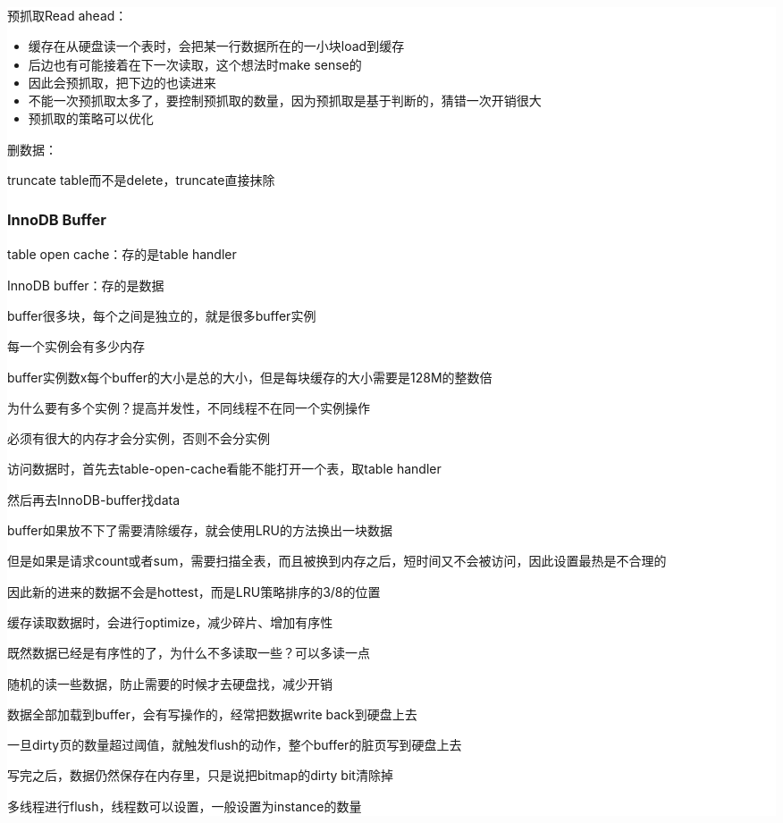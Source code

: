 

预抓取Read ahead：

- 缓存在从硬盘读一个表时，会把某一行数据所在的一小块load到缓存
- 后边也有可能接着在下一次读取，这个想法时make sense的
- 因此会预抓取，把下边的也读进来
- 不能一次预抓取太多了，要控制预抓取的数量，因为预抓取是基于判断的，猜错一次开销很大
- 预抓取的策略可以优化



删数据：

truncate table而不是delete，truncate直接抹除



### InnoDB Buffer

table open cache：存的是table handler

InnoDB buffer：存的是数据

buffer很多块，每个之间是独立的，就是很多buffer实例

每一个实例会有多少内存

buffer实例数x每个buffer的大小是总的大小，但是每块缓存的大小需要是128M的整数倍



为什么要有多个实例？提高并发性，不同线程不在同一个实例操作

必须有很大的内存才会分实例，否则不会分实例



访问数据时，首先去table-open-cache看能不能打开一个表，取table handler

然后再去InnoDB-buffer找data



buffer如果放不下了需要清除缓存，就会使用LRU的方法换出一块数据

但是如果是请求count或者sum，需要扫描全表，而且被换到内存之后，短时间又不会被访问，因此设置最热是不合理的

因此新的进来的数据不会是hottest，而是LRU策略排序的3/8的位置



缓存读取数据时，会进行optimize，减少碎片、增加有序性

既然数据已经是有序性的了，为什么不多读取一些？可以多读一点

随机的读一些数据，防止需要的时候才去硬盘找，减少开销



数据全部加载到buffer，会有写操作的，经常把数据write back到硬盘上去

一旦dirty页的数量超过阈值，就触发flush的动作，整个buffer的脏页写到硬盘上去

写完之后，数据仍然保存在内存里，只是说把bitmap的dirty bit清除掉

多线程进行flush，线程数可以设置，一般设置为instance的数量
